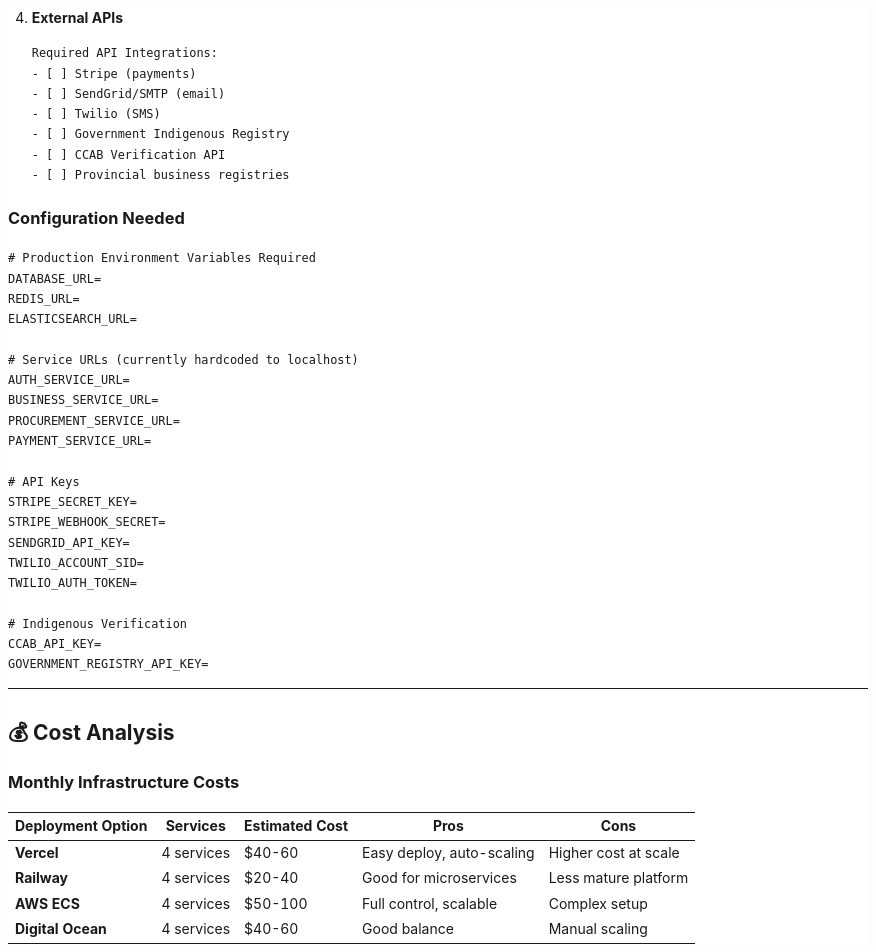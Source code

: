 4. **External APIs**
   ```
   Required API Integrations:
   - [ ] Stripe (payments)
   - [ ] SendGrid/SMTP (email)
   - [ ] Twilio (SMS)
   - [ ] Government Indigenous Registry
   - [ ] CCAB Verification API
   - [ ] Provincial business registries
   ```

### Configuration Needed
```env
# Production Environment Variables Required
DATABASE_URL=
REDIS_URL=
ELASTICSEARCH_URL=

# Service URLs (currently hardcoded to localhost)
AUTH_SERVICE_URL=
BUSINESS_SERVICE_URL=
PROCUREMENT_SERVICE_URL=
PAYMENT_SERVICE_URL=

# API Keys
STRIPE_SECRET_KEY=
STRIPE_WEBHOOK_SECRET=
SENDGRID_API_KEY=
TWILIO_ACCOUNT_SID=
TWILIO_AUTH_TOKEN=

# Indigenous Verification
CCAB_API_KEY=
GOVERNMENT_REGISTRY_API_KEY=
```

---

## 💰 Cost Analysis

### Monthly Infrastructure Costs

| Deployment Option | Services | Estimated Cost | Pros | Cons |
|-------------------|----------|----------------|------|------|
| **Vercel** | 4 services | $40-60 | Easy deploy, auto-scaling | Higher cost at scale |
| **Railway** | 4 services | $20-40 | Good for microservices | Less mature platform |
| **AWS ECS** | 4 services | $50-100 | Full control, scalable | Complex setup |
| **Digital Ocean** | 4 services | $40-60 | Good balance | Manual scaling |

